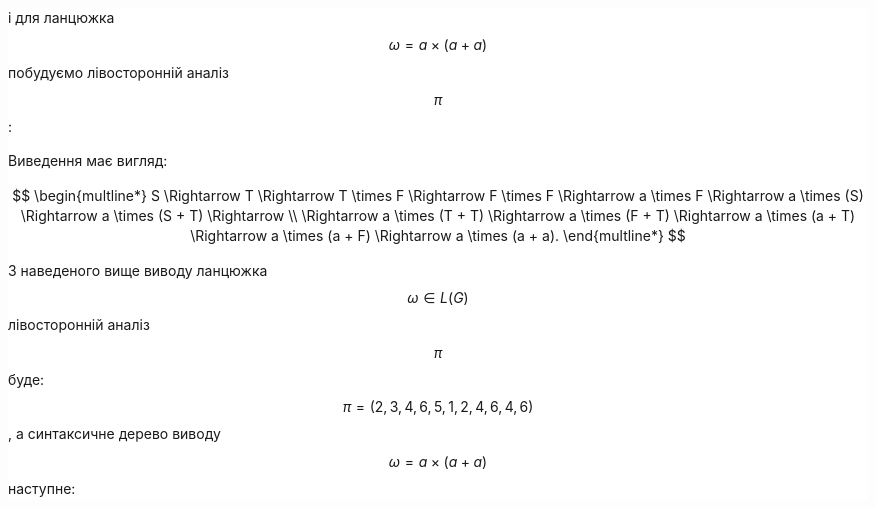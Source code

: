 і для ланцюжка $$\omega = a \times (a + a)$$ побудуємо лівосторонній аналіз $$\pi$$:

Виведення має вигляд:

$$
\begin{multline*}
S \Rightarrow T \Rightarrow T \times F \Rightarrow F \times F \Rightarrow a \times F \Rightarrow a \times (S) \Rightarrow a \times (S + T) \Rightarrow \\
\Rightarrow a \times (T + T) \Rightarrow a \times (F + T) \Rightarrow a \times (a + T) \Rightarrow a \times (a + F) \Rightarrow a \times (a + a).
\end{multline*}
$$

З наведеного вище виводу ланцюжка $$\omega \in L(G)$$ лівосторонній аналіз $$\pi$$ буде:
$$\pi = (2, 3, 4, 6, 5, 1, 2, 4, 6, 4, 6)$$, а синтаксичне дерево виводу $$\omega = a \times (a + a)$$ наступне:
